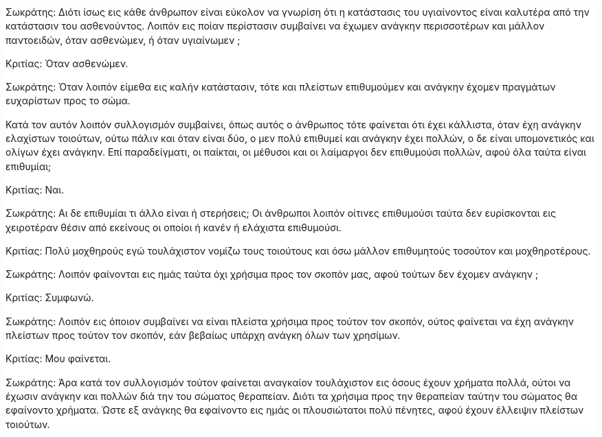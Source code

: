 Σωκράτης:
Διότι ίσως εις κάθε άνθρωπον είναι εύκολον να γνωρίση ότι η
κατάστασις του υγιαίνοντος είναι καλυτέρα από την κατάστασιν του
ασθενούντος. Λοιπόν εις ποίαν περίστασιν συμβαίνει να έχωμεν
ανάγκην περισσοτέρων και μάλλον παντοειδών, όταν ασθενώμεν, ή όταν
υγιαίνωμεν ;

Κριτίας:
Όταν ασθενώμεν.

Σωκράτης:
Όταν λοιπόν είμεθα εις καλήν κατάστασιν, τότε και πλείστων
επιθυμούμεν και ανάγκην έχομεν πραγμάτων ευχαρίστων προς το σώμα.

Κατά τον αυτόν λοιπόν συλλογισμόν συμβαίνει, όπως αυτός ο άνθρωπος
τότε φαίνεται ότι έχει κάλλιστα, όταν έχη ανάγκην ελαχίστων
τοιούτων, ούτω πάλιν και όταν είναι δύο, ο μεν πολύ επιθυμεί και
ανάγκην έχει πολλών, ο δε είναι υπομονετικός και ολίγων έχει
ανάγκην. Επί παραδείγματι, οι παίκται, οι μέθυσοι και οι λαίμαργοι
δεν επιθυμούσι πολλών, αφού όλα ταύτα είναι επιθυμίαι;

Κριτίας:
Ναι.

Σωκράτης:
Αι δε επιθυμίαι τι άλλο είναι ή στερήσεις; Οι άνθρωποι λοιπόν
οίτινες επιθυμούσι ταύτα δεν ευρίσκονται εις χειροτέραν θέσιν από
εκείνους οι οποίοι ή κανέν ή ελάχιστα επιθυμούσι.

Κριτίας:
Πολύ μοχθηρούς εγώ τουλάχιστον νομίζω τους τοιούτους και όσω μάλλον
επιθυμητούς τοσούτον και μοχθηροτέρους.

Σωκράτης:
Λοιπόν φαίνονται εις ημάς ταύτα όχι χρήσιμα προς τον σκοπόν μας,
αφού τούτων δεν έχομεν ανάγκην ;

Κριτίας:
Συμφωνώ.

Σωκράτης:
Λοιπόν εις όποιον συμβαίνει να είναι πλείστα χρήσιμα προς τούτον
τον σκοπόν, ούτος φαίνεται να έχη ανάγκην πλείστων προς τούτον τον
σκοπόν, εάν βεβαίως υπάρχη ανάγκη όλων των χρησίμων.

Κριτίας:
Μου φαίνεται.

Σωκράτης:
Άρα κατά τον συλλογισμόν τούτον φαίνεται αναγκαίον τουλάχιστον εις
όσους έχουν χρήματα πολλά, ούτοι να έχωσιν ανάγκην και πολλών διά
την του σώματος θεραπείαν. Διότι τα χρήσιμα προς την θεραπείαν
ταύτην του σώματος θα εφαίνοντο χρήματα. Ώστε εξ ανάγκης θα
εφαίνοντο εις ημάς οι πλουσιώτατοι πολύ πένητες, αφού έχουν
έλλειψιν πλείστων τοιούτων.
